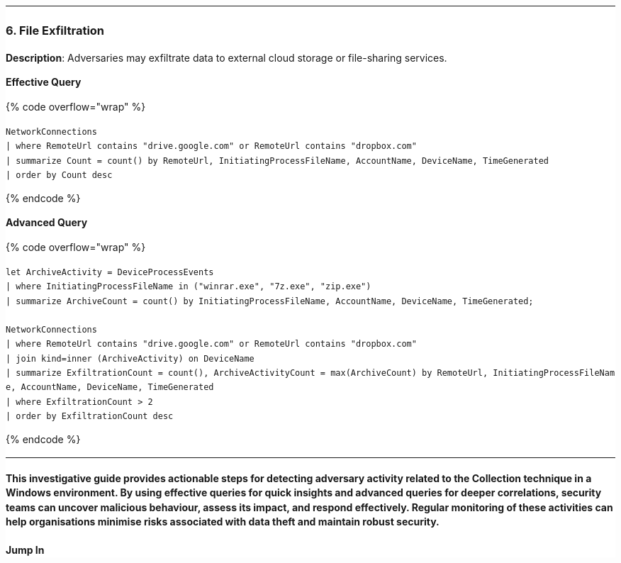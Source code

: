 ***

### **6. File Exfiltration**

**Description**: Adversaries may exfiltrate data to external cloud storage or file-sharing services.

**Effective Query**

{% code overflow="wrap" %}
```kusto
NetworkConnections
| where RemoteUrl contains "drive.google.com" or RemoteUrl contains "dropbox.com"
| summarize Count = count() by RemoteUrl, InitiatingProcessFileName, AccountName, DeviceName, TimeGenerated
| order by Count desc
```
{% endcode %}

**Advanced Query**

{% code overflow="wrap" %}
```kusto
let ArchiveActivity = DeviceProcessEvents
| where InitiatingProcessFileName in ("winrar.exe", "7z.exe", "zip.exe")
| summarize ArchiveCount = count() by InitiatingProcessFileName, AccountName, DeviceName, TimeGenerated;

NetworkConnections
| where RemoteUrl contains "drive.google.com" or RemoteUrl contains "dropbox.com"
| join kind=inner (ArchiveActivity) on DeviceName
| summarize ExfiltrationCount = count(), ArchiveActivityCount = max(ArchiveCount) by RemoteUrl, InitiatingProcessFileName, AccountName, DeviceName, TimeGenerated
| where ExfiltrationCount > 2
| order by ExfiltrationCount desc
```
{% endcode %}

***

#### This investigative guide provides actionable steps for detecting adversary activity related to the **Collection** technique in a Windows environment. By using **effective** queries for quick insights and **advanced** queries for deeper correlations, security teams can uncover malicious behaviour, assess its impact, and respond effectively. Regular monitoring of these activities can help organisations minimise risks associated with data theft and maintain robust security.

#### Jump In
